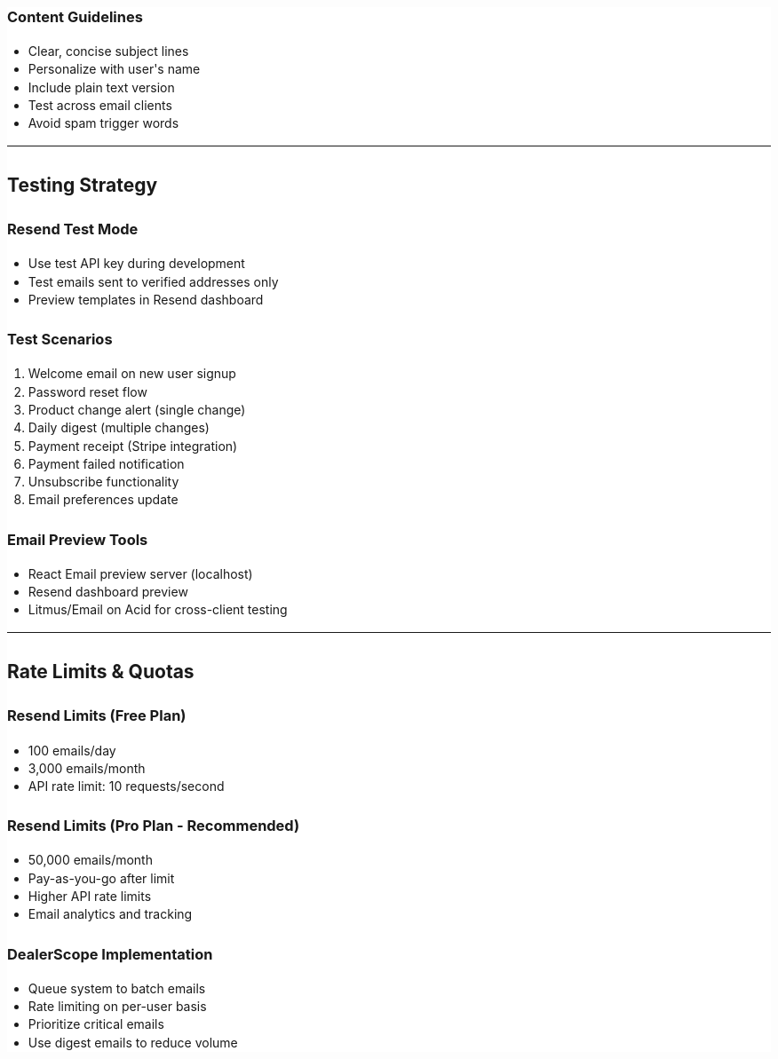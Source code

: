 ### Content Guidelines
- Clear, concise subject lines
- Personalize with user's name
- Include plain text version
- Test across email clients
- Avoid spam trigger words

------------------------------------------------------------------------

## Testing Strategy

### Resend Test Mode
- Use test API key during development
- Test emails sent to verified addresses only
- Preview templates in Resend dashboard

### Test Scenarios
1. Welcome email on new user signup
2. Password reset flow
3. Product change alert (single change)
4. Daily digest (multiple changes)
5. Payment receipt (Stripe integration)
6. Payment failed notification
7. Unsubscribe functionality
8. Email preferences update

### Email Preview Tools
- React Email preview server (localhost)
- Resend dashboard preview
- Litmus/Email on Acid for cross-client testing

------------------------------------------------------------------------

## Rate Limits & Quotas

### Resend Limits (Free Plan)
- 100 emails/day
- 3,000 emails/month
- API rate limit: 10 requests/second

### Resend Limits (Pro Plan - Recommended)
- 50,000 emails/month
- Pay-as-you-go after limit
- Higher API rate limits
- Email analytics and tracking

### DealerScope Implementation
- Queue system to batch emails
- Rate limiting on per-user basis
- Prioritize critical emails
- Use digest emails to reduce volume

